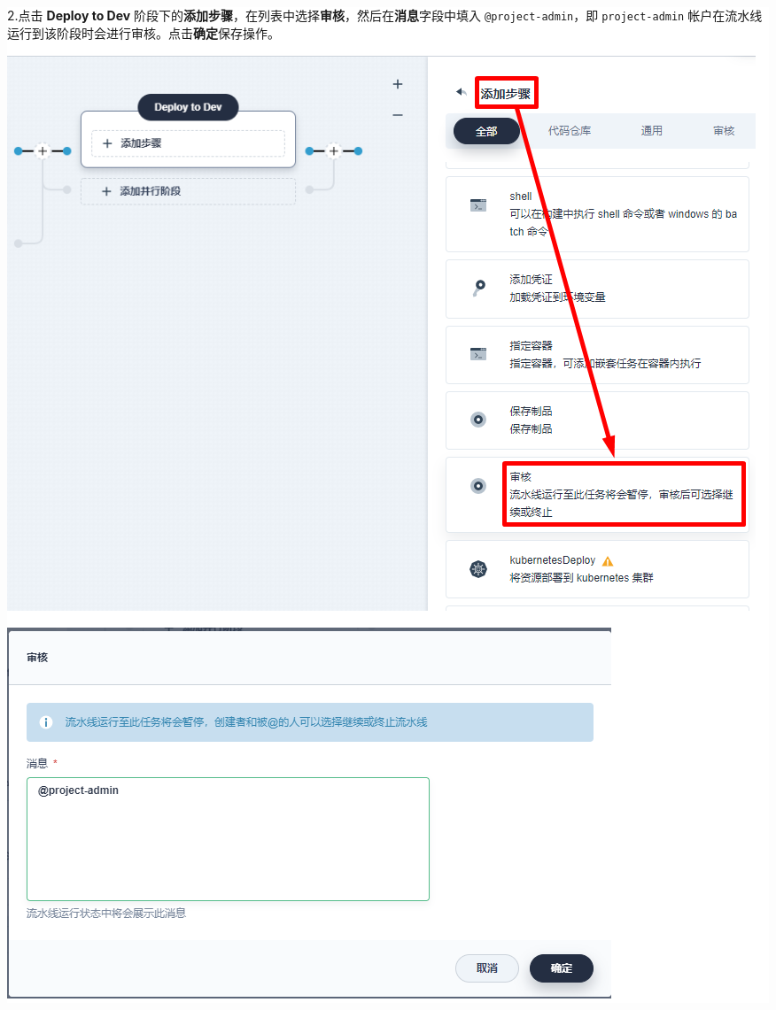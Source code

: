 

2.点击 **Deploy to Dev** 阶段下的**添加步骤**，在列表中选择**审核**，然后在**消息**字段中填入 `@project-admin`，即 `project-admin` 帐户在流水线运行到该阶段时会进行审核。点击**确定**保存操作。

![image-20221028112947342](基于Kubesphere实现DevOps.assets/image-20221028112947342.png)



![image-20221028113026666](基于Kubesphere实现DevOps.assets/image-20221028113026666.png)
